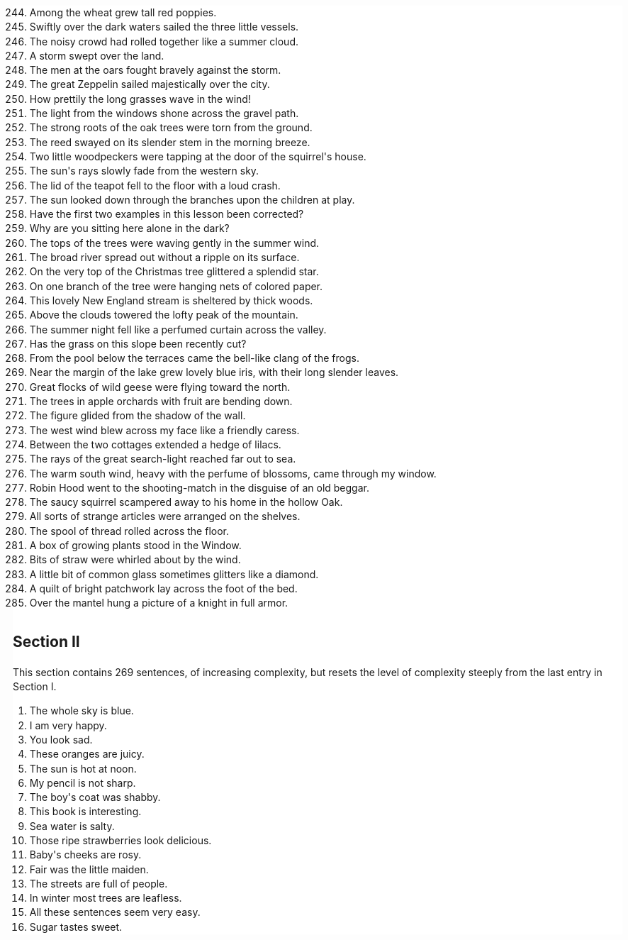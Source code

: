 244. Among the wheat grew tall red poppies.
245. Swiftly over the dark waters sailed the three little vessels.
246. The noisy crowd had rolled together like a summer cloud.
247. A storm swept over the land.
248. The men at the oars fought bravely against the storm.
249. The great Zeppelin sailed majestically over the city.
250. How prettily the long grasses wave in the wind!
251. The light from the windows shone across the gravel path.
252. The strong roots of the oak trees were torn from the ground.
253. The reed swayed on its slender stem in the morning breeze.
254. Two little woodpeckers were tapping at the door of the squirrel's house.
255. The sun's rays slowly fade from the western sky.
256. The lid of the teapot fell to the floor with a loud crash.
257. The sun looked down through the branches upon the children at play.
258. Have the first two examples in this lesson been corrected?
259. Why are you sitting here alone in the dark?
260. The tops of the trees were waving gently in the summer wind.
261. The broad river spread out without a ripple on its surface.
262. On the very top of the Christmas tree glittered a splendid star.
263. On one branch of the tree were hanging nets of colored paper.
264. This lovely New England stream is sheltered by thick woods.
265. Above the clouds towered the lofty peak of the mountain.
266. The summer night fell like a perfumed curtain across the valley.
267. Has the grass on this slope been recently cut?
268. From the pool below the terraces came the bell-like clang of the frogs.
269. Near the margin of the lake grew lovely blue iris, with their long slender leaves.
270. Great flocks of wild geese were flying toward the north.
271. The trees in apple orchards with fruit are bending down.
272. The figure glided from the shadow of the wall.
273. The west wind blew across my face like a friendly caress.
274. Between the two cottages extended a hedge of lilacs.
275. The rays of the great search-light reached far out to sea.
276. The warm south wind, heavy with the perfume of blossoms, came through my window.
277. Robin Hood went to the shooting-match in the disguise of an old beggar.
278. The saucy squirrel scampered away to his home in the hollow Oak.
279. All sorts of strange articles were arranged on the shelves.
280. The spool of thread rolled across the floor.
281. A box of growing plants stood in the Window.
282. Bits of straw were whirled about by the wind.
283. A little bit of common glass sometimes glitters like a diamond.
284. A quilt of bright patchwork lay across the foot of the bed.
285. Over the mantel hung a picture of a knight in full armor.

## Section II

This section contains 269 sentences, of increasing complexity, but resets the level of complexity steeply from the last entry in Section I.

1. The whole sky is blue.
2. I am very happy.
3. You look sad.
4. These oranges are juicy.
5. The sun is hot at noon.
6. My pencil is not sharp.
7. The boy's coat was shabby.
8. This book is interesting.
9. Sea water is salty.
10. Those ripe strawberries look delicious.
11. Baby's cheeks are rosy.
12. Fair was the little maiden.
13. The streets are full of people.
14. In winter most trees are leafless.
15. All these sentences seem very easy.
16. Sugar tastes sweet.